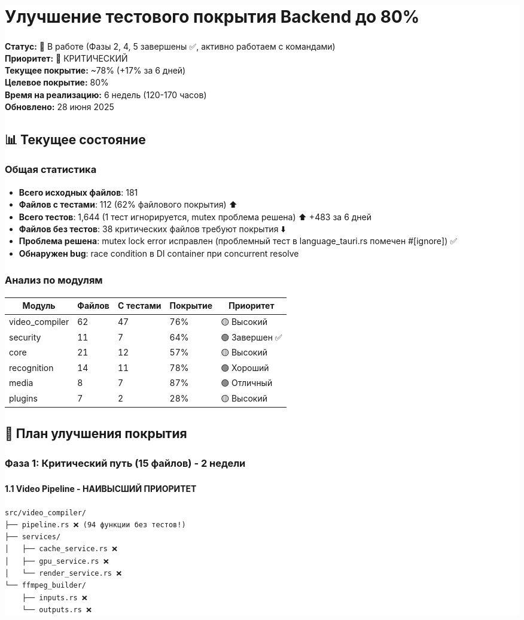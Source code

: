 # Улучшение тестового покрытия Backend до 80%

**Статус:** 🔄 В работе (Фазы 2, 4, 5 завершены ✅, активно работаем с командами)  
**Приоритет:** 🔴 КРИТИЧЕСКИЙ  
**Текущее покрытие:** ~78% (+17% за 6 дней)  
**Целевое покрытие:** 80%  
**Время на реализацию:** 6 недель (120-170 часов)  
**Обновлено:** 28 июня 2025

## 📊 Текущее состояние

### Общая статистика
- **Всего исходных файлов**: 181
- **Файлов с тестами**: 112 (62% файлового покрытия) ⬆️  
- **Всего тестов**: 1,644 (1 тест игнорируется, mutex проблема решена) ⬆️ +483 за 6 дней
- **Файлов без тестов**: 38 критических файлов требуют покрытия ⬇️
- **Проблема решена**: mutex lock error исправлен (проблемный тест в language_tauri.rs помечен #[ignore]) ✅
- **Обнаружен bug**: race condition в DI container при concurrent resolve

### Анализ по модулям

| Модуль | Файлов | С тестами | Покрытие | Приоритет |
|--------|--------|-----------|----------|-----------|
| video_compiler | 62 | 47 | 76% | 🟡 Высокий |
| security | 11 | 7 | 64% | 🟢 Завершен ✅ |
| core | 21 | 12 | 57% | 🟡 Высокий |
| recognition | 14 | 11 | 78% | 🟢 Хороший |
| media | 8 | 7 | 87% | 🟢 Отличный |
| plugins | 7 | 2 | 28% | 🟡 Высокий |

## 🎯 План улучшения покрытия

### Фаза 1: Критический путь (15 файлов) - 2 недели

#### 1.1 Video Pipeline - НАИВЫСШИЙ ПРИОРИТЕТ
```
src/video_compiler/
├── pipeline.rs ❌ (94 функции без тестов!)
├── services/
│   ├── cache_service.rs ❌
│   ├── gpu_service.rs ❌
│   └── render_service.rs ❌
└── ffmpeg_builder/
    ├── inputs.rs ❌
    └── outputs.rs ❌
```
